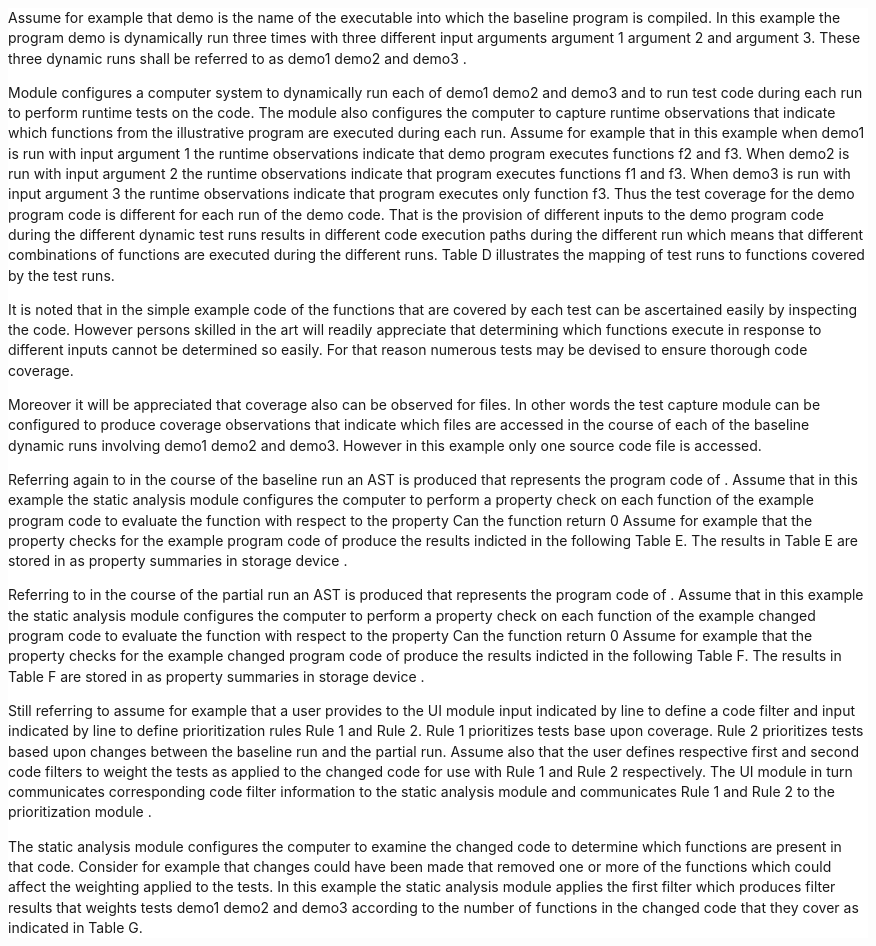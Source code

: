 Assume for example that demo is the name of the executable into which the baseline program is compiled. In this example the program demo is dynamically run three times with three different input arguments argument 1 argument 2 and argument 3. These three dynamic runs shall be referred to as demo1 demo2 and demo3 .

Module configures a computer system to dynamically run each of demo1 demo2 and demo3 and to run test code during each run to perform runtime tests on the code. The module also configures the computer to capture runtime observations that indicate which functions from the illustrative program are executed during each run. Assume for example that in this example when demo1 is run with input argument 1 the runtime observations indicate that demo program executes functions f2 and f3. When demo2 is run with input argument 2 the runtime observations indicate that program executes functions f1 and f3. When demo3 is run with input argument 3 the runtime observations indicate that program executes only function f3. Thus the test coverage for the demo program code is different for each run of the demo code. That is the provision of different inputs to the demo program code during the different dynamic test runs results in different code execution paths during the different run which means that different combinations of functions are executed during the different runs. Table D illustrates the mapping of test runs to functions covered by the test runs.

It is noted that in the simple example code of the functions that are covered by each test can be ascertained easily by inspecting the code. However persons skilled in the art will readily appreciate that determining which functions execute in response to different inputs cannot be determined so easily. For that reason numerous tests may be devised to ensure thorough code coverage.

Moreover it will be appreciated that coverage also can be observed for files. In other words the test capture module can be configured to produce coverage observations that indicate which files are accessed in the course of each of the baseline dynamic runs involving demo1 demo2 and demo3. However in this example only one source code file is accessed.

Referring again to in the course of the baseline run an AST is produced that represents the program code of . Assume that in this example the static analysis module configures the computer to perform a property check on each function of the example program code to evaluate the function with respect to the property Can the function return 0 Assume for example that the property checks for the example program code of produce the results indicted in the following Table E. The results in Table E are stored in as property summaries in storage device .

Referring to in the course of the partial run an AST is produced that represents the program code of . Assume that in this example the static analysis module configures the computer to perform a property check on each function of the example changed program code to evaluate the function with respect to the property Can the function return 0 Assume for example that the property checks for the example changed program code of produce the results indicted in the following Table F. The results in Table F are stored in as property summaries in storage device .

Still referring to assume for example that a user provides to the UI module input indicated by line to define a code filter and input indicated by line to define prioritization rules Rule 1 and Rule 2. Rule 1 prioritizes tests base upon coverage. Rule 2 prioritizes tests based upon changes between the baseline run and the partial run. Assume also that the user defines respective first and second code filters to weight the tests as applied to the changed code for use with Rule 1 and Rule 2 respectively. The UI module in turn communicates corresponding code filter information to the static analysis module and communicates Rule 1 and Rule 2 to the prioritization module .

The static analysis module configures the computer to examine the changed code to determine which functions are present in that code. Consider for example that changes could have been made that removed one or more of the functions which could affect the weighting applied to the tests. In this example the static analysis module applies the first filter which produces filter results that weights tests demo1 demo2 and demo3 according to the number of functions in the changed code that they cover as indicated in Table G.

